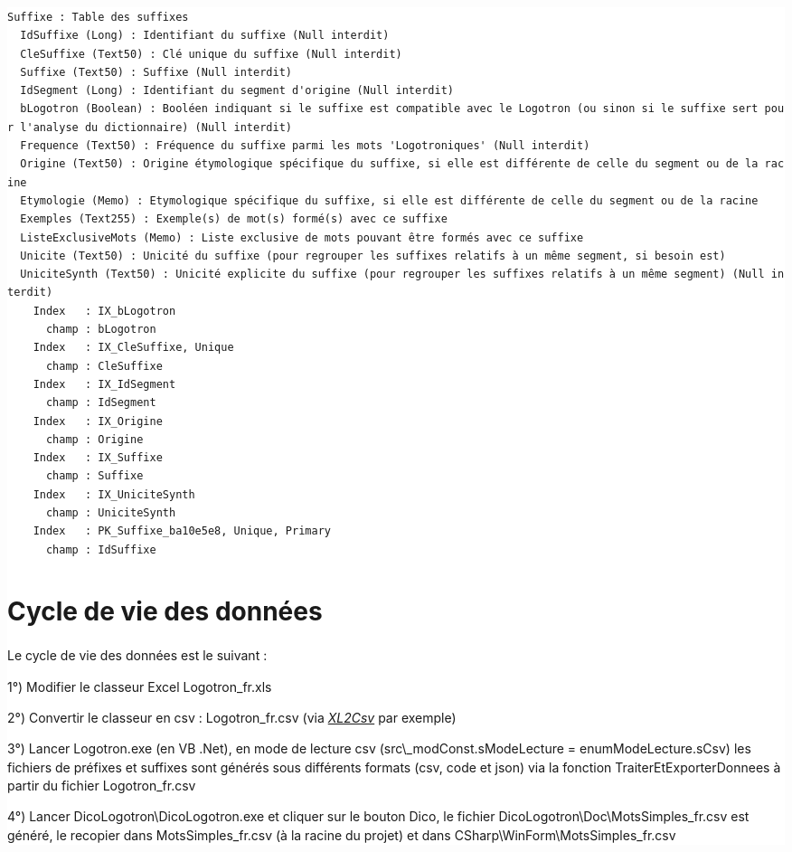     Suffixe : Table des suffixes
      IdSuffixe (Long) : Identifiant du suffixe (Null interdit)
      CleSuffixe (Text50) : Clé unique du suffixe (Null interdit)
      Suffixe (Text50) : Suffixe (Null interdit)
      IdSegment (Long) : Identifiant du segment d'origine (Null interdit)
      bLogotron (Boolean) : Booléen indiquant si le suffixe est compatible avec le Logotron (ou sinon si le suffixe sert pour l'analyse du dictionnaire) (Null interdit)
      Frequence (Text50) : Fréquence du suffixe parmi les mots 'Logotroniques' (Null interdit)
      Origine (Text50) : Origine étymologique spécifique du suffixe, si elle est différente de celle du segment ou de la racine
      Etymologie (Memo) : Etymologique spécifique du suffixe, si elle est différente de celle du segment ou de la racine
      Exemples (Text255) : Exemple(s) de mot(s) formé(s) avec ce suffixe
      ListeExclusiveMots (Memo) : Liste exclusive de mots pouvant être formés avec ce suffixe
      Unicite (Text50) : Unicité du suffixe (pour regrouper les suffixes relatifs à un même segment, si besoin est)
      UniciteSynth (Text50) : Unicité explicite du suffixe (pour regrouper les suffixes relatifs à un même segment) (Null interdit)
        Index   : IX_bLogotron
          champ : bLogotron
        Index   : IX_CleSuffixe, Unique
          champ : CleSuffixe
        Index   : IX_IdSegment
          champ : IdSegment
        Index   : IX_Origine
          champ : Origine
        Index   : IX_Suffixe
          champ : Suffixe
        Index   : IX_UniciteSynth
          champ : UniciteSynth
        Index   : PK_Suffixe_ba10e5e8, Unique, Primary
          champ : IdSuffixe

# Cycle de vie des données

Le cycle de vie des données est le suivant :

1°) Modifier le classeur Excel Logotron_fr.xls

2°) Convertir le classeur en csv : Logotron_fr.csv (via
[*XL2Csv*](#XL2Csv) par exemple)

3°) Lancer Logotron.exe (en VB .Net), en mode de lecture csv
(src\\\_modConst.sModeLecture = enumModeLecture.sCsv) les fichiers de
préfixes et suffixes sont générés sous différents formats (csv, code et
json) via la fonction TraiterEtExporterDonnees à partir du fichier
Logotron_fr.csv

4°) Lancer DicoLogotron\\DicoLogotron.exe et cliquer sur le bouton Dico,
le fichier DicoLogotron\\Doc\\MotsSimples_fr.csv est généré, le
recopier dans MotsSimples_fr.csv (à la racine du projet) et dans
CSharp\\WinForm\\MotsSimples_fr.csv
